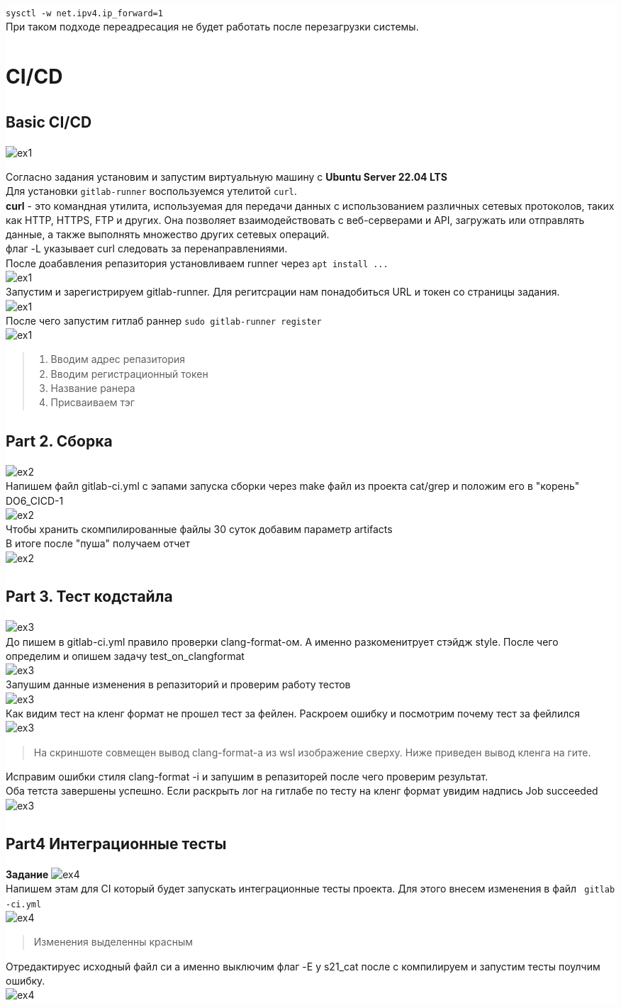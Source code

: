 ```sysctl -w net.ipv4.ip_forward=1``` <br>При таком подходе переадресация не будет работать после перезагрузки системы.<br>

# CI/CD

## Basic CI/CD
![ex1](CI_CD/picture/ex1/1.png)

Согласно задания установим и запустим виртуальную машину с **Ubuntu Server 22.04 LTS**<br>
Для установки ``gitlab-runner`` воспользуемся утелитой ``curl``.<br> **curl** - это командная утилита, используемая для передачи данных с использованием различных сетевых протоколов, таких как HTTP, HTTPS, FTP и других. Она позволяет взаимодействовать с веб-серверами и API, загружать или отправлять данные, а также выполнять множество других сетевых операций.<br>
флаг -L указывает curl следовать за перенаправлениями.<br> 
После доабавления репазитория установливаем runner через ``apt install ...``<br>
![ex1](CI_CD/picture/ex1/6.png)<br>
Запустим и зарегистрируем gitlab-runner. Для регитсрации нам понадобиться URL и токен со страницы задания.<br>
![ex1](CI_CD/picture/ex1/5.png)<br>
После чего запустим гитлаб раннер ```sudo gitlab-runner register```<br>
![ex1](CI_CD/picture/ex1/4.png)<br>
> 1. Вводим адрес репазитория<br>
> 2. Вводим регистрационный токен<br>
> 3. Название ранера<br>
> 4. Присваиваем тэг<br>

## Part 2. Сборка

![ex2](CI_CD/picture/ex2/ex.png)<br>
Напишем файл gitlab-ci.yml с эапами запуска сборки через make файл из проекта cat/grep и положим его в "корень" DO6_CICD-1<br>
![ex2](CI_CD/picture/ex2/2.png)<br>
Чтобы хранить скомпилированные файлы 30 суток добавим параметр  artifacts<br>
В итоге после "пуша" получаем отчет<br>
![ex2](CI_CD/picture/ex2/1.png)<br>

## Part 3. Тест кодстайла
![ex3](CI_CD/picture/ex3/ex.png)<br>
До пишем в gitlab-ci.yml правило проверки clang-format-ом. А именно разкоменитрует стэйдж style. После чего определим и опишем задачу test_on_clangformat<br>
![ex3](CI_CD/picture/ex3/1.png)<br>
Запушим данные изменения в репазиторий и проверим работу тестов<br>
![ex3](CI_CD/picture/ex3/2.png)<br>
Как видим тест на кленг формат не прошел тест за фейлен. Раскроем ошибку и посмотрим почему тест за фейлился <br>
![ex3](CI_CD/picture/ex3/3.png)<br>
> На скриншоте совмещен вывод clang-format-а из wsl изображение сверху. Ниже приведен вывод кленга на гите.

Исправим ошибки стиля clang-format -i и запушим в репазиторей после чего проверим результат.<br>
Оба тетста завершены успешно. Если раскрыть лог на гитлабе по тесту на кленг формат увидим надпись Job succeeded<br>
![ex3](CI_CD/picture/ex3/4.png)<br>

## Part4 Интеграционные тесты
**Задание**
![ex4](CI_CD/picture/ex4/1.png)<br>
Напишем этам для CI который будет запускать интеграционные тесты проекта. Для этого внесем изменения в файл ``` gitlab-ci.yml``` <br>
![ex4](CI_CD/picture/ex4/7.png)<br>
>Изменения выделенны красным<br>

Отредактируес исходный файл си а именно выключим флаг -E у s21_cat после с компилируем и запустим тесты поулчим ошибку.<br>
![ex4](CI_CD/picture/ex4/8.png)<br>
```
